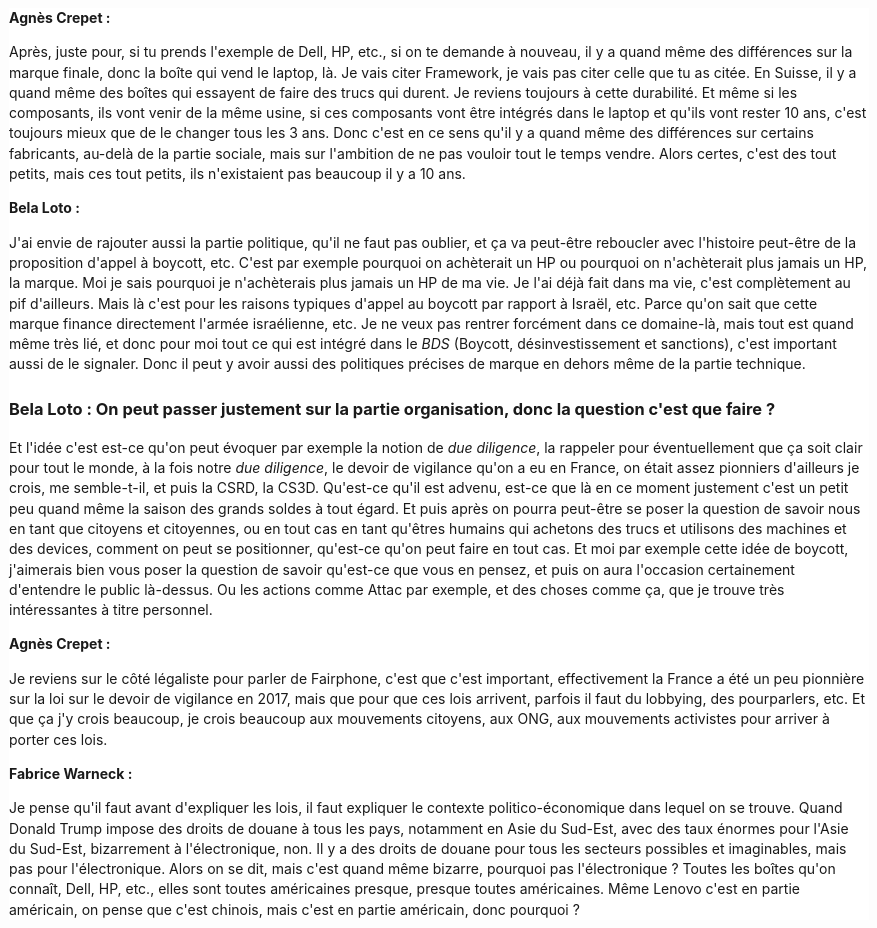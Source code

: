 **Agnès Crepet :**

Après, juste pour, si tu prends l'exemple de Dell, HP, etc., si on te demande à nouveau, il y a quand même des différences sur la marque finale, donc la boîte qui vend le laptop, là. Je vais citer Framework, je vais pas citer celle que tu as citée. En Suisse, il y a quand même des boîtes qui essayent de faire des trucs qui durent. Je reviens toujours à cette durabilité. Et même si les composants, ils vont venir de la même usine, si ces composants vont être intégrés dans le laptop et qu'ils vont rester 10 ans, c'est toujours mieux que de le changer tous les 3 ans. Donc c'est en ce sens qu'il y a quand même des différences sur certains fabricants, au-delà de la partie sociale, mais sur l'ambition de ne pas vouloir tout le temps vendre. Alors certes, c'est des tout petits, mais ces tout petits, ils n'existaient pas beaucoup il y a 10 ans.

**Bela Loto :**

J'ai envie de rajouter aussi la partie politique, qu'il ne faut pas oublier, et ça va peut-être reboucler avec l'histoire peut-être de la proposition d'appel à boycott, etc. C'est par exemple pourquoi on achèterait un HP ou pourquoi on n'achèterait plus jamais un HP, la marque. Moi je sais pourquoi je n'achèterais plus jamais un HP de ma vie. Je l'ai déjà fait dans ma vie, c'est complètement au pif d'ailleurs. Mais là c'est pour les raisons typiques d'appel au boycott par rapport à Israël, etc. Parce qu'on sait que cette marque finance directement l'armée israélienne, etc. Je ne veux pas rentrer forcément dans ce domaine-là, mais tout est quand même très lié, et donc pour moi tout ce qui est intégré dans le *BDS* (Boycott, désinvestissement et sanctions), c'est important aussi de le signaler. Donc il peut y avoir aussi des politiques précises de marque en dehors même de la partie technique.

### Bela Loto : On peut passer justement sur la partie organisation, donc la question c'est que faire ?

Et l'idée c'est est-ce qu'on peut évoquer par exemple la notion de *due diligence*, la rappeler pour éventuellement que ça soit clair pour tout le monde, à la fois notre *due diligence*, le devoir de vigilance qu'on a eu en France, on était assez pionniers d'ailleurs je crois, me semble-t-il, et puis la CSRD, la CS3D. Qu'est-ce qu'il est advenu, est-ce que là en ce moment justement c'est un petit peu quand même la saison des grands soldes à tout égard. Et puis après on pourra peut-être se poser la question de savoir nous en tant que citoyens et citoyennes, ou en tout cas en tant qu'êtres humains qui achetons des trucs et utilisons des machines et des devices, comment on peut se positionner, qu'est-ce qu'on peut faire en tout cas. Et moi par exemple cette idée de boycott, j'aimerais bien vous poser la question de savoir qu'est-ce que vous en pensez, et puis on aura l'occasion certainement d'entendre le public là-dessus. Ou les actions comme Attac par exemple, et des choses comme ça, que je trouve très intéressantes à titre personnel.

**Agnès Crepet :**

Je reviens sur le côté légaliste pour parler de Fairphone, c'est que c'est important, effectivement la France a été un peu pionnière sur la loi sur le devoir de vigilance en 2017, mais que pour que ces lois arrivent, parfois il faut du lobbying, des pourparlers, etc. Et que ça j'y crois beaucoup, je crois beaucoup aux mouvements citoyens, aux ONG, aux mouvements activistes pour arriver à porter ces lois.

**Fabrice Warneck :**

Je pense qu'il faut avant d'expliquer les lois, il faut expliquer le contexte politico-économique dans lequel on se trouve. Quand Donald Trump impose des droits de douane à tous les pays, notamment en Asie du Sud-Est, avec des taux énormes pour l'Asie du Sud-Est, bizarrement à l'électronique, non. Il y a des droits de douane pour tous les secteurs possibles et imaginables, mais pas pour l'électronique. Alors on se dit, mais c'est quand même bizarre, pourquoi pas l'électronique ? Toutes les boîtes qu'on connaît, Dell, HP, etc., elles sont toutes américaines presque, presque toutes américaines. Même Lenovo c'est en partie américain, on pense que c'est chinois, mais c'est en partie américain, donc pourquoi ?
